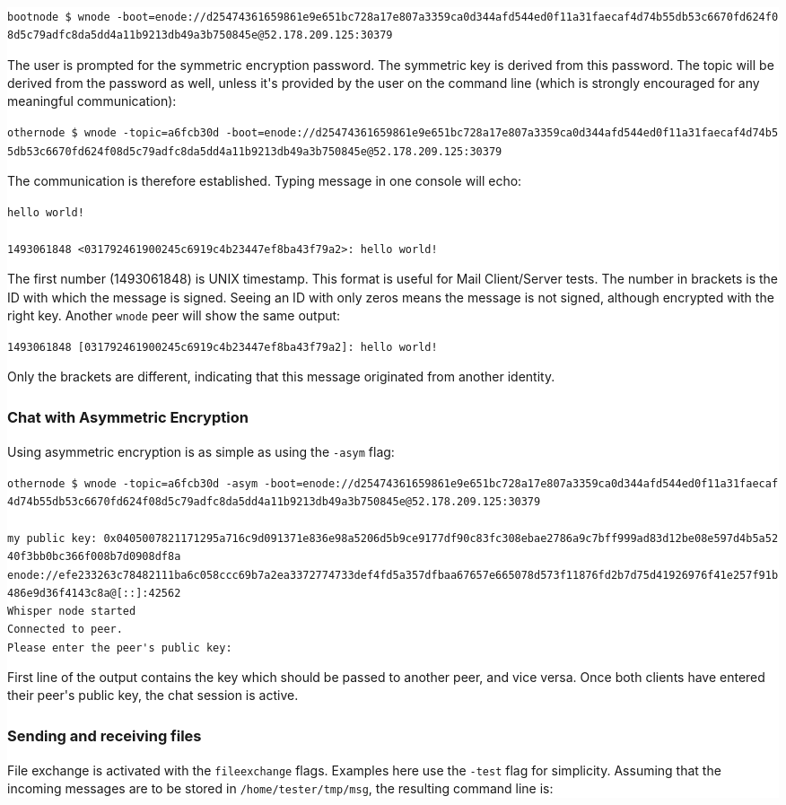 ```
bootnode $ wnode -boot=enode://d25474361659861e9e651bc728a17e807a3359ca0d344afd544ed0f11a31faecaf4d74b55db53c6670fd624f08d5c79adfc8da5dd4a11b9213db49a3b750845e@52.178.209.125:30379
```

The user is prompted for the symmetric encryption password. The symmetric key is derived from this password. The topic will be derived from the password as well, unless it's provided by the user on the command line (which is strongly encouraged for any meaningful communication):

```
othernode $ wnode -topic=a6fcb30d -boot=enode://d25474361659861e9e651bc728a17e807a3359ca0d344afd544ed0f11a31faecaf4d74b55db53c6670fd624f08d5c79adfc8da5dd4a11b9213db49a3b750845e@52.178.209.125:30379
```

The communication is therefore established. Typing message in one console will echo:

```
hello world!

1493061848 <031792461900245c6919c4b23447ef8ba43f79a2>: hello world!
```
	
The first number (1493061848) is UNIX timestamp. This format is useful for Mail Client/Server tests. The number in brackets is the ID with which the message is signed. Seeing an ID with only zeros means the message is not signed, although encrypted with the right key. Another `wnode` peer will show the same output:

```
1493061848 [031792461900245c6919c4b23447ef8ba43f79a2]: hello world!
```

Only the brackets are different, indicating that this message originated from another identity.

### Chat with Asymmetric Encryption

Using asymmetric encryption is as simple as using the `-asym` flag:

```
othernode $ wnode -topic=a6fcb30d -asym -boot=enode://d25474361659861e9e651bc728a17e807a3359ca0d344afd544ed0f11a31faecaf4d74b55db53c6670fd624f08d5c79adfc8da5dd4a11b9213db49a3b750845e@52.178.209.125:30379

my public key: 0x0405007821171295a716c9d091371e836e98a5206d5b9ce9177df90c83fc308ebae2786a9c7bff999ad83d12be08e597d4b5a5240f3bb0bc366f008b7d0908df8a 
enode://efe233263c78482111ba6c058ccc69b7a2ea3372774733def4fd5a357dfbaa67657e665078d573f11876fd2b7d75d41926976f41e257f91b486e9d36f4143c8a@[::]:42562
Whisper node started
Connected to peer.
Please enter the peer's public key:
```

First line of the output contains the key which should be passed to another peer, and vice versa. Once both clients have entered their peer's public key, the chat session is active.

### Sending and receiving files

File exchange is activated with the `fileexchange` flags. Examples here use the `-test` flag for simplicity. Assuming that the incoming messages are to be stored in `/home/tester/tmp/msg`, the resulting command line is:
